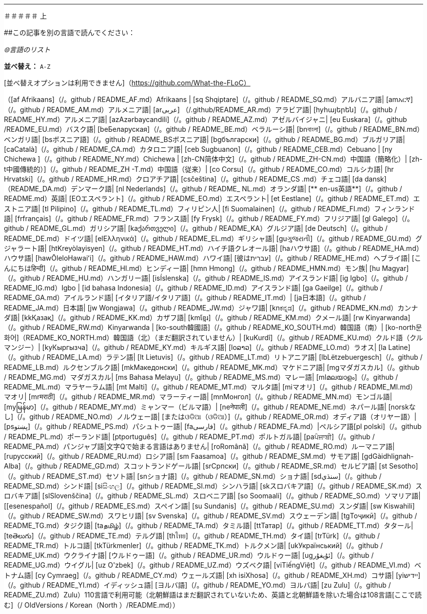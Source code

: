 ***

＃＃＃＃＃ 上

##この記事を別の言語で読んでください：

_🌐言語のリスト_

**並べ替え：** `A-Z`

[並べ替えオプションは利用できません]（https://github.com/What-the-FLoC）

（[af Afrikaans]（/。github / README_AF.md）Afrikaans | [sq Shqiptare]（/。github / README_SQ.md）アルバニア語| [amአርኛ]（/。github / README_AM.md）アルメニア語| [arعربى] （/.github/README_AR.md）アラビア語| [hyհայերեն]（/。github / README_HY.md）アルメニア語| [azAzərbaycandili]（/。github / README_AZ.md）アゼルバイジャニ| [eu Euskara]（/。github /README_EU.md）バスク語| [beБеларуская]（/。github / README_BE.md）ベラルーシ語| [bnবাংলা]（/。github / README_BN.md）ベンガリ語| [bsボスニア語]（/。github / README_BSボスニア語| [bgбългарски]（/。github / README_BG.md）ブルガリア語| [caCatalà]（/。github / README_CA.md）カタロニア語| [ceb Sugbuanon]（/。github / README_CEB.md）Cebuano | [ny Chichewa ]（/。github / README_NY.md）Chichewa | [zh-CN简体中文]（/。github / README_ZH-CN.md）中国語（簡略化）| [zh-t中國傳統的）]（/。github / README_ZH -T.md）中国語（従来）| [co Corsu]（/。github / README_CO.md）コルシカ語| [hr Hrvatski]（/。github / README_HR.md）クロアチア語| [csčeština]（/。github / README_CS .md）チェコ語| [da dansk]（README_DA.md）デンマーク語| [nl Nederlands]（/。github / README_ NL.md）オランダ語| [** en-us英語**]（/。github / README.md）英語| [EOエスペラント]（/。github / README_EO.md）エスペラント| [et Eestlane]（/。github / README_ET.md）エストニア語| [tl Pilipino]（/。github / README_TL.md）フィリピン人| [fi Suomalainen]（/。github / README_FI.md）フィンランド語| [frfrançais]（/。github / README_FR.md）フランス語| [fy Frysk]（/。github / README_FY.md）フリジア語| [gl Galego]（/。github / README_GL.md）ガリシア語| [kaქართველი]（/。github / README_KA）グルジア語| [de Deutsch]（/。github / README_DE.md）ドイツ語| [elΕλληνικά]（/。github / README_EL.md）ギリシャ語| [guગુજરાતી]（/。github / README_GU.md）グジャラート語| [htKreyòlayisyen]（/。github / README_HT.md）ハイチ語クレオール語| [haハウサ語]（/。github / README_HA.md）ハウサ語| [hawŌleloHawaiʻi]（/。github / README_HAW.md）ハワイ語| [彼はעִברִית]（/。github / README_HE.md）ヘブライ語| [こんにちはहिन्दी]（/。github / README_HI.md）ヒンディー語| [hmn Hmong]（/。github / README_HMN.md）モン族| [hu Magyar]（/。github / README_HU.md）ハンガリー語| [isÍslenska]（/。github / README_IS.md）アイスランド語| [ig Igbo]（/。github / README_IG.md）Igbo | [id bahasa Indonesia]（/。github / README_ID.md）アイスランド語| [ga Gaeilge]（/。github / README_GA.md）アイルランド語| [イタリア語/イタリア語]（/。github / README_IT.md）| [ja日本語]（/。github / README_JA.md）日本語| [jw Wongjawa]（/。github / README_JW.md）ジャワ語| [knಕನ್ನಡ]（/。github / README_KN.md）カンナダ語| [kkҚазақ]（/。github / README_KK.md）カザフ語| [kmខ្មែរ]（/。github / README_KM.md）クメール語| [rw Kinyarwanda]（/。github / README_RW.md）Kinyarwanda | [ko-south韓國語]（/。github / README_KO_SOUTH.md）韓国語（南）| [ko-north문화어]（README_KO_NORTH.md）韓国語（北）（まだ翻訳されていません）| [kuKurdî]（/。github / README_KU.md）クルド語（クルマンジー）| [kyКыргызча]（/。github / README_KY.md）キルギス語| [loລາວ]（/。github / README_LO.md）ラオス| [la Latine]（/。github / README_LA.md）ラテン語| [lt Lietuvis]（/。github / README_LT.md）リトアニア語| [lbLëtzebuergesch]（/。github / README_LB.md）ルクセンブルク語| [mkМакедонски]（/。github / README_MK.md）マケドニア語| [mgマダガスカル]（/。github / README_MG.md）マダガスカル| [ms Bahasa Melayu]（/。github / README_MS.md）マレー語| [mlമലയാളം]（/。github / README_ML.md）マラヤーラム語| [mt Malti]（/。github / README_MT.md）マルタ語| [miマオリ]（/。github / README_MI.md）マオリ| [mrमराठी]（/。github / README_MR.md）マラーティー語| [mnМонгол]（/。github / README_MN.md）モンゴル語| [myမြန်မာ]（/。github / README_MY.md）ミャンマー（ビルマ語）| [neनेपाली]（/。github / README_NE.md）ネパール語| [norskなし]（/。github / README_NO.md）ノルウェー語| [またはଓଡିଆ（ଓଡିଆ）]（/。github / README_OR.md）オディア語（オリヤー語）| [psپښتو]（/。github / README_PS.md）パシュトゥー語| [faفارسی]（/。github / README_FA.md）|ペルシア語[pl polski]（/。github / README_PL.md）ポーランド語| [ptportuguês]（/。github / README_PT.md）ポルトガル語| [paਪੰਜਾਬੀ]（/。github / README_PA.md）パンジャブ語|文字Qで始まる言語はありません| [roRomână]（/。github / README_RO.md）ルーマニア語| [ruрусский]（/。github / README_RU.md）ロシア語| [sm Faasamoa]（/。github / README_SM.md）サモア語| [gdGàidhlignah-Alba]（/。github / README_GD.md）スコットランドゲール語| [srСрпски]（/。github / README_SR.md）セルビア語| [st Sesotho]（/。github / README_ST.md）セソト語| [snショナ語]（/。github / README_SN.md）ショナ語| [sdسنڌي]（/。github / README_SD.md）シンド語| [siසිංහල]（/。github / README_SI.md）シンハラ語| [skスロバキア語]（/。github / README_SK.md）スロバキア語| [slSlovenščina]（/。github / README_SL.md）スロベニア語| [so Soomaali]（/。github / README_SO.md）ソマリア語| [[esenespañol]（/。github / README_ES.md）スペイン語| [su Sundanis]（/。github / README_SU.md）スンダ語| [sw Kiswahili]（/。github / README_SW.md）スワヒリ語| [sv Svenska]（/。github / README_SV.md）スウェーデン語| [tgТоҷикӣ]（/。github / README_TG.md）タジク語| [taதமிழ்]（/。github / README_TA.md）タミル語| [ttТатар]（/。github / README_TT.md）タタール| [teతెలుగు]（/。github / README_TE.md）テルグ語| [thไทย]（/。github / README_TH.md）タイ語| [trTürk]（/。github / README_TR.md）トルコ語| [tkTürkmenler]（/。github / README_TK.md）トルクメン語| [ukУкраїнський]（/。github / README_UK.md）ウクライナ語| [ウルドゥー語]（/。github / README_UR.md）ウルドゥー語| [ugئۇيغۇر]（/。github / README_UG.md）ウイグル| [uz O'zbek]（/。github / README_UZ.md）ウズベク語| [viTiếngViệt]（/。github / README_VI.md）ベトナム語| [cy Cymraeg]（/。github / README_CY.md）ウェールズ語| [xh isiXhosa]（/。github / README_XH.md）コサ語| [yiיידיש]（/。github / README_YI.md）イディッシュ語| [ヨルバ語]（/。github / README_YO.md）ヨルバ語| [zu Zulu]（/。github / README_ZU.md）Zulu）110言語で利用可能（北朝鮮語はまだ翻訳されていないため、英語と北朝鮮語を除いた場合は108言語[ここで読む]（/ OldVersions / Korean（North ）/README.md））
